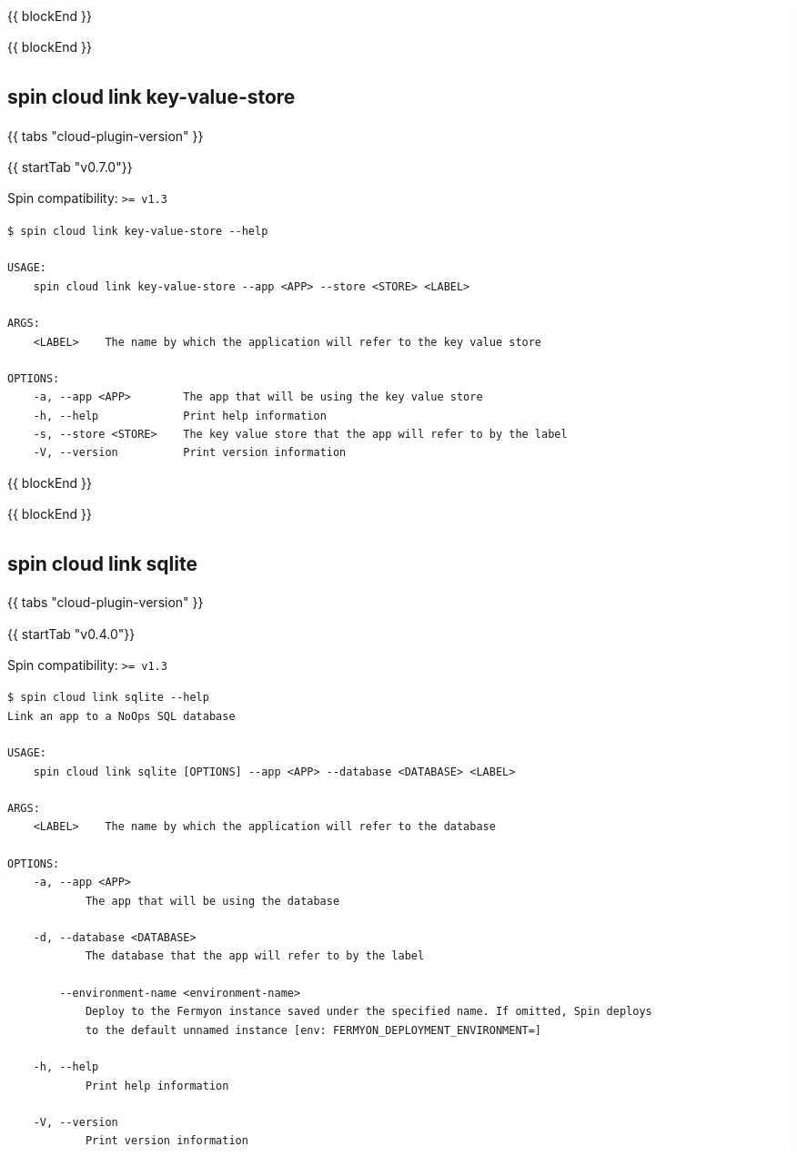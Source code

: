 {{ blockEnd }}

{{ blockEnd }}


## spin cloud link key-value-store

{{ tabs "cloud-plugin-version" }}

{{ startTab "v0.7.0"}}

Spin compatibility: `>= v1.3`


```console
$ spin cloud link key-value-store --help

USAGE:
    spin cloud link key-value-store --app <APP> --store <STORE> <LABEL>

ARGS:
    <LABEL>    The name by which the application will refer to the key value store

OPTIONS:
    -a, --app <APP>        The app that will be using the key value store
    -h, --help             Print help information
    -s, --store <STORE>    The key value store that the app will refer to by the label
    -V, --version          Print version information
```

{{ blockEnd }}

{{ blockEnd }}


## spin cloud link sqlite

{{ tabs "cloud-plugin-version" }}

{{ startTab "v0.4.0"}}

Spin compatibility: `>= v1.3`


```console
$ spin cloud link sqlite --help
Link an app to a NoOps SQL database

USAGE:
    spin cloud link sqlite [OPTIONS] --app <APP> --database <DATABASE> <LABEL>

ARGS:
    <LABEL>    The name by which the application will refer to the database

OPTIONS:
    -a, --app <APP>
            The app that will be using the database

    -d, --database <DATABASE>
            The database that the app will refer to by the label

        --environment-name <environment-name>
            Deploy to the Fermyon instance saved under the specified name. If omitted, Spin deploys
            to the default unnamed instance [env: FERMYON_DEPLOYMENT_ENVIRONMENT=]

    -h, --help
            Print help information

    -V, --version
            Print version information
```